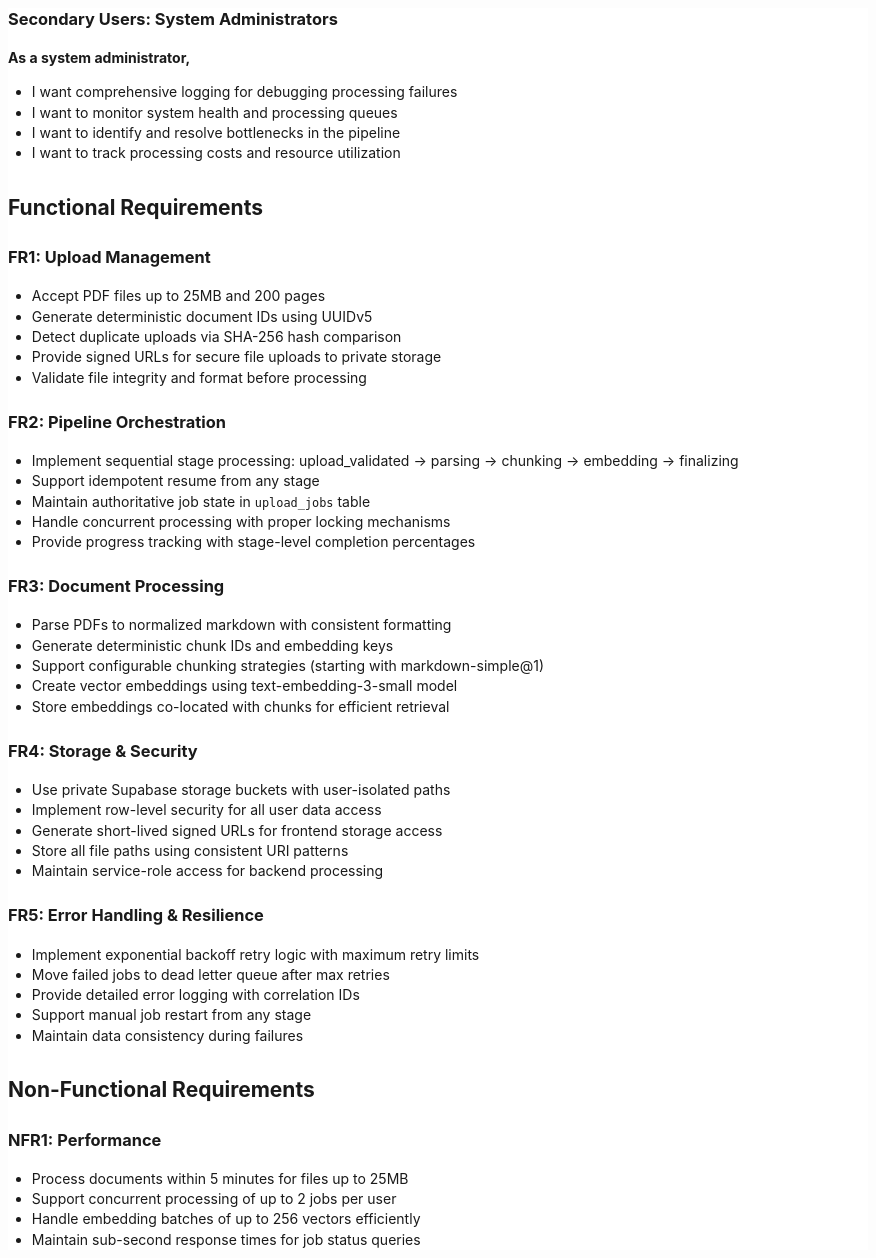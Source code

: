 ### Secondary Users: System Administrators
**As a system administrator,**
- I want comprehensive logging for debugging processing failures
- I want to monitor system health and processing queues
- I want to identify and resolve bottlenecks in the pipeline
- I want to track processing costs and resource utilization

## Functional Requirements

### FR1: Upload Management
- Accept PDF files up to 25MB and 200 pages
- Generate deterministic document IDs using UUIDv5
- Detect duplicate uploads via SHA-256 hash comparison
- Provide signed URLs for secure file uploads to private storage
- Validate file integrity and format before processing

### FR2: Pipeline Orchestration
- Implement sequential stage processing: upload_validated → parsing → chunking → embedding → finalizing
- Support idempotent resume from any stage
- Maintain authoritative job state in `upload_jobs` table
- Handle concurrent processing with proper locking mechanisms
- Provide progress tracking with stage-level completion percentages

### FR3: Document Processing
- Parse PDFs to normalized markdown with consistent formatting
- Generate deterministic chunk IDs and embedding keys
- Support configurable chunking strategies (starting with markdown-simple@1)
- Create vector embeddings using text-embedding-3-small model
- Store embeddings co-located with chunks for efficient retrieval

### FR4: Storage & Security
- Use private Supabase storage buckets with user-isolated paths
- Implement row-level security for all user data access
- Generate short-lived signed URLs for frontend storage access
- Store all file paths using consistent URI patterns
- Maintain service-role access for backend processing

### FR5: Error Handling & Resilience
- Implement exponential backoff retry logic with maximum retry limits
- Move failed jobs to dead letter queue after max retries
- Provide detailed error logging with correlation IDs
- Support manual job restart from any stage
- Maintain data consistency during failures

## Non-Functional Requirements

### NFR1: Performance
- Process documents within 5 minutes for files up to 25MB
- Support concurrent processing of up to 2 jobs per user
- Handle embedding batches of up to 256 vectors efficiently
- Maintain sub-second response times for job status queries
